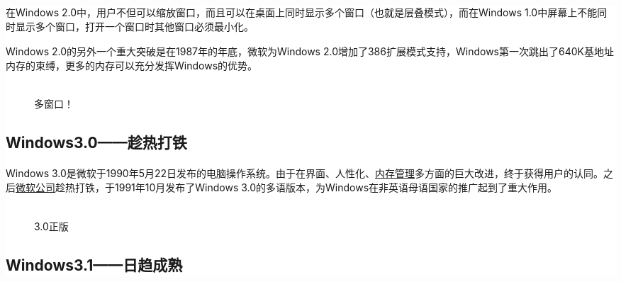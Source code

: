   <p>
   </p>
  <p>在Windows 2.0中，用户不但可以缩放窗口，而且可以在桌面上同时显示多个窗口（也就是层叠模式），而在Windows 1.0中屏幕上不能同时显示多个窗口，打开一个窗口时其他窗口必须最小化。</p>
  <p>
   </p>
  <p>
   </p>
  <p>Windows 2.0的另外一个重大突破是在1987年的年底，微软为Windows 2.0增加了386扩展模式支持，Windows第一次跳出了640K基地址内存的束缚，更多的内存可以充分发挥Windows的优势。</p>
  <p>
   </p>
  <p>
   </p>
  <div class="wp-block-image">
   <figure class="aligncenter">
    <img src="https://dss0.bdstatic.com/70cFuHSh_Q1YnxGkpoWK1HF6hhy/it/u=1540094931,292607575&amp;fm=26&amp;gp=0.jpg" alt="" />
    <br />
    <figcaption>
     多窗口！
    </figcaption>
   </figure>
  </div>
  <p>
   </p>
  <p>
   </p>
  <h2>Windows3.0——趁热打铁</h2>
  <p>
   </p>
  <p>
   </p>
  <p>Windows 3.0是微软于1990年5月22日发布的电脑操作系统。由于在界面、人性化、<a rel="noreferrer noopener" target="_blank" href="https://baike.baidu.com/item/%E5%86%85%E5%AD%98%E7%AE%A1%E7%90%86/5633616">内存管理</a>多方面的巨大改进，终于获得用户的认同。之后<a rel="noreferrer noopener" target="_blank" href="https://baike.baidu.com/item/%E5%BE%AE%E8%BD%AF%E5%85%AC%E5%8F%B8/732128">微软公司</a>趁热打铁，于1991年10月发布了Windows 3.0的多语版本，为Windows在非英语母语国家的推广起到了重大作用。</p>
  <p>
   </p>
  <p>
   </p>
  <div class="wp-block-image">
   <figure class="aligncenter">
    <img src="https://dss3.bdstatic.com/70cFv8Sh_Q1YnxGkpoWK1HF6hhy/it/u=3233120730,1358797123&amp;fm=26&amp;gp=0.jpg" alt="" />
    <br />
    <figcaption>
     3.0正版
    </figcaption>
   </figure>
  </div>
  <p>
   </p>
  <p>
   </p>
  <h2>Windows3.1——日趋成熟</h2>
  <p>
   </p>
  <p>
   </p>